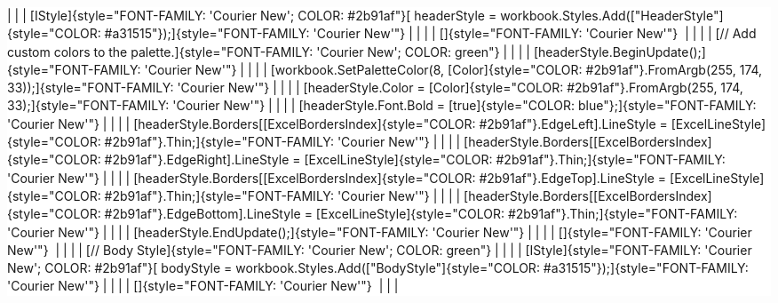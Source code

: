 |                                                                                                                                                                                  |
| [IStyle]{style="FONT-FAMILY: 'Courier New'; COLOR: #2b91af"}[ headerStyle = workbook.Styles.Add([\"HeaderStyle\"]{style="COLOR: #a31515"});]{style="FONT-FAMILY: 'Courier New'"} |
|                                                                                                                                                                                  |
| []{style="FONT-FAMILY: 'Courier New'"}                                                                                                                                           |
|                                                                                                                                                                                  |
| [// Add custom colors to the palette.]{style="FONT-FAMILY: 'Courier New'; COLOR: green"}                                                                                         |
|                                                                                                                                                                                  |
| [headerStyle.BeginUpdate();]{style="FONT-FAMILY: 'Courier New'"}                                                                                                                 |
|                                                                                                                                                                                  |
| [workbook.SetPaletteColor(8, [Color]{style="COLOR: #2b91af"}.FromArgb(255, 174, 33));]{style="FONT-FAMILY: 'Courier New'"}                                                       |
|                                                                                                                                                                                  |
| [headerStyle.Color = [Color]{style="COLOR: #2b91af"}.FromArgb(255, 174, 33);]{style="FONT-FAMILY: 'Courier New'"}                                                                |
|                                                                                                                                                                                  |
| [headerStyle.Font.Bold = [true]{style="COLOR: blue"};]{style="FONT-FAMILY: 'Courier New'"}                                                                                       |
|                                                                                                                                                                                  |
| [headerStyle.Borders\[[ExcelBordersIndex]{style="COLOR: #2b91af"}.EdgeLeft\].LineStyle = [ExcelLineStyle]{style="COLOR: #2b91af"}.Thin;]{style="FONT-FAMILY: 'Courier New'"}     |
|                                                                                                                                                                                  |
| [headerStyle.Borders\[[ExcelBordersIndex]{style="COLOR: #2b91af"}.EdgeRight\].LineStyle = [ExcelLineStyle]{style="COLOR: #2b91af"}.Thin;]{style="FONT-FAMILY: 'Courier New'"}    |
|                                                                                                                                                                                  |
| [headerStyle.Borders\[[ExcelBordersIndex]{style="COLOR: #2b91af"}.EdgeTop\].LineStyle = [ExcelLineStyle]{style="COLOR: #2b91af"}.Thin;]{style="FONT-FAMILY: 'Courier New'"}      |
|                                                                                                                                                                                  |
| [headerStyle.Borders\[[ExcelBordersIndex]{style="COLOR: #2b91af"}.EdgeBottom\].LineStyle = [ExcelLineStyle]{style="COLOR: #2b91af"}.Thin;]{style="FONT-FAMILY: 'Courier New'"}   |
|                                                                                                                                                                                  |
| [headerStyle.EndUpdate();]{style="FONT-FAMILY: 'Courier New'"}                                                                                                                   |
|                                                                                                                                                                                  |
| []{style="FONT-FAMILY: 'Courier New'"}                                                                                                                                           |
|                                                                                                                                                                                  |
| [// Body Style]{style="FONT-FAMILY: 'Courier New'; COLOR: green"}                                                                                                                |
|                                                                                                                                                                                  |
| [IStyle]{style="FONT-FAMILY: 'Courier New'; COLOR: #2b91af"}[ bodyStyle = workbook.Styles.Add([\"BodyStyle\"]{style="COLOR: #a31515"});]{style="FONT-FAMILY: 'Courier New'"}     |
|                                                                                                                                                                                  |
| []{style="FONT-FAMILY: 'Courier New'"}                                                                                                                                           |
|                                                                                                                                                                                  |